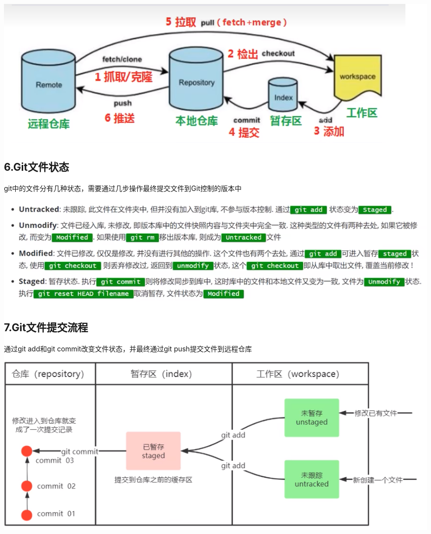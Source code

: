 ![](.\images\git工作流程.png)



##  6.Git文件状态

git中的文件分有几种状态，需要通过几步操作最终提交文件到Git控制的版本中

![](.\images\git文件状态.png)



## 7.Git文件提交流程

通过git add和git commit改变文件状态，并最终通过git push提交文件到远程仓库

![](.\images\git文件提交流程.png)
